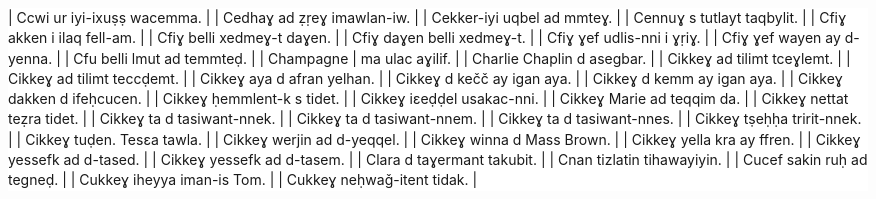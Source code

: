 | Ccwi ur iyi-ixuṣṣ wacemma. |
| Cedhaɣ ad ẓṛeɣ imawlan-iw. |
| Cekker-iyi uqbel ad mmteɣ. |
| Cennuɣ s tutlayt taqbylit. |
| Cfiɣ akken i ilaq fell-am. |
| Cfiɣ belli xedmeɣ-t daɣen. |
| Cfiɣ daɣen belli xedmeɣ-t. |
| Cfiɣ ɣef udlis-nni i ɣṛiɣ. |
| Cfiɣ ɣef wayen ay d-yenna. |
| Cfu belli lmut ad temmteḍ. |
| Champagne |  ma ulac aɣilif. |
| Charlie Chaplin d asegbar. |
| Cikkeɣ ad tilimt tceɣlemt. |
| Cikkeɣ ad tilimt teccḍemt. |
| Cikkeɣ aya d afran yelhan. |
| Cikkeɣ d kečč ay igan aya. |
| Cikkeɣ d kemm ay igan aya. |
| Cikkeɣ dakken d ifeḥcucen. |
| Cikkeɣ ḥemmlent-k s tidet. |
| Cikkeɣ iɛeḍḍel usakac-nni. |
| Cikkeɣ Marie ad teqqim da. |
| Cikkeɣ nettat teẓra tidet. |
| Cikkeɣ ta d tasiwant-nnek. |
| Cikkeɣ ta d tasiwant-nnem. |
| Cikkeɣ ta d tasiwant-nnes. |
| Cikkeɣ tṣeḥḥa tririt-nnek. |
| Cikkeɣ tuḍen. Tesɛa tawla. |
| Cikkeɣ werjin ad d-yeqqel. |
| Cikkeɣ winna d Mass Brown. |
| Cikkeɣ yella kra ay ffren. |
| Cikkeɣ yessefk ad d-tased. |
| Cikkeɣ yessefk ad d-tasem. |
| Clara d taɣermant takubit. |
| Cnan tizlatin tihawayiyin. |
| Cucef sakin ruḥ ad tegneḍ. |
| Cukkeɣ iheyya iman-is Tom. |
| Cukkeɣ neḥwaǧ-itent tidak. |